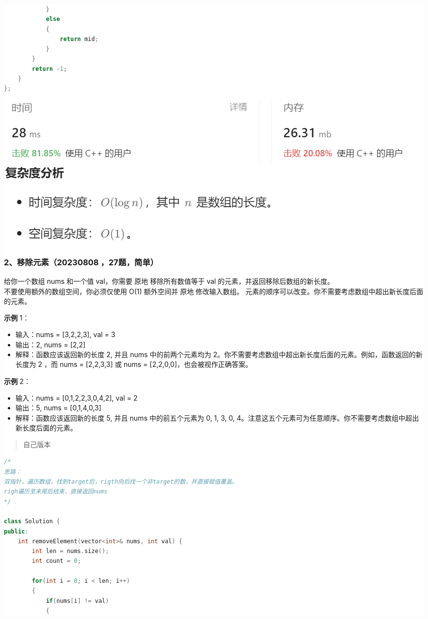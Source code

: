 ```C++ {.line-numbers}
            }
            else
            {
                return mid;
            }
        }
        return -1;
    }
};
```
![Alt text](image-15.png)
![Alt text](image-16.png)

### 2、移除元素（20230808 ，27题，简单）
给你一个数组 nums 和一个值 val，你需要 原地 移除所有数值等于 val 的元素，并返回移除后数组的新长度。  
不要使用额外的数组空间，你必须仅使用 O(1) 额外空间并 原地 修改输入数组。
元素的顺序可以改变。你不需要考虑数组中超出新长度后面的元素。


**示例** 1：

- 输入：nums = [3,2,2,3], val = 3
- 输出：2, nums = [2,2]
- 解释：函数应该返回新的长度 2, 并且 nums 中的前两个元素均为 2。你不需要考虑数组中超出新长度后面的元素。例如，函数返回的新长度为 2 ，而 nums = [2,2,3,3] 或 nums = [2,2,0,0]，也会被视作正确答案。

**示例** 2：

- 输入：nums = [0,1,2,2,3,0,4,2], val = 2
- 输出：5, nums = [0,1,4,0,3]
- 解释：函数应该返回新的长度 5, 并且 nums 中的前五个元素为 0, 1, 3, 0, 4。注意这五个元素可为任意顺序。你不需要考虑数组中超出新长度后面的元素。
>自己版本
```C++ {.line-numbers}
/*
思路：
双指针，遍历数组，找到target后，rigth向后找一个非target的数，并直接赋值覆盖。
righ遍历至末尾后结束，直接返回nums
*/

class Solution {
public:
    int removeElement(vector<int>& nums, int val) {
        int len = nums.size();
        int count = 0;

        for(int i = 0; i < len; i++)
        {
            if(nums[i] != val)
            {
```